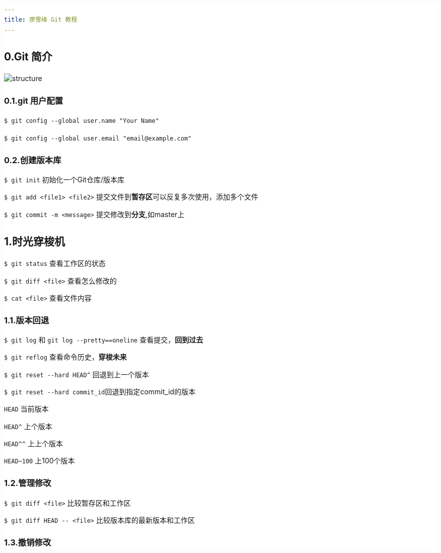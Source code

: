 ```yaml
---
title: 廖雪峰 Git 教程
---
```


## 0.Git 简介

![structure](./figures/10-structure.jpg)

### 0.1.git 用户配置

`$ git config --global user.name "Your Name"`

`$ git config --global user.email "email@example.com"`

### 0.2.创建版本库

`$ git init` 初始化一个Git仓库/版本库

`$ git add <file1> <file2>` 提交文件到**暂存区**可以反复多次使用，添加多个文件

`$ git commit -m <message>` 提交修改到**分支**,如master上

## 1.时光穿梭机

`$ git status` 查看工作区的状态

`$ git diff <file>`  查看怎么修改的

`$ cat <file>` 查看文件内容

### 1.1.版本回退

`$ git log` 和 `git log --pretty==oneline` 查看提交，**回到过去**

`$ git reflog` 查看命令历史，**穿梭未来**

`$ git reset --hard HEAD^` 回退到上一个版本

`$ git reset --hard commit_id`回退到指定commit_id的版本

`HEAD` 当前版本

`HEAD^` 上个版本

`HEAD^^` 上上个版本

`HEAD~100` 上100个版本

### 1.2.管理修改

`$ git diff <file>`  比较暂存区和工作区

`$ git diff HEAD -- <file>` 比较版本库的最新版本和工作区

### 1.3.撤销修改
